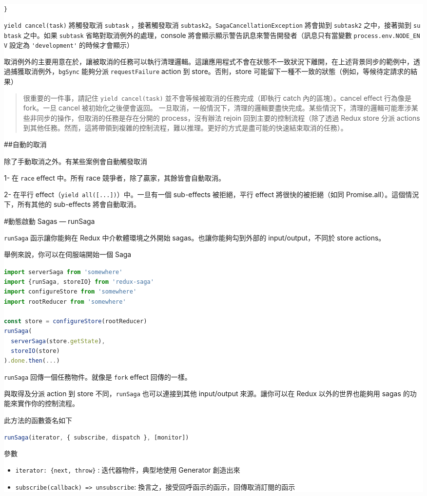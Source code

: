 ```javascript
}
```

`yield cancel(task)` 將觸發取消 `subtask` ，接著觸發取消 `subtask2`。`SagaCancellationException` 將會拋到 `subtask2` 之中，接著拋到 `subtask` 之中。如果 `subtask` 省略對取消例外的處理，console 將會顯示顯示警告訊息來警告開發者（訊息只有當變數 `process.env.NODE_ENV` 設定為 `'development'` 的時候才會顯示）

取消例外的主要用意在於，讓被取消的任務可以執行清理邏輯。這讓應用程式不會在狀態不一致狀況下離開，在上述背景同步的範例中，透過捕獲取消例外，`bgSync` 能夠分派 `requestFailure` action 到 store。否則，store 可能留下一種不一致的狀態（例如，等候待定請求的結果）

> 很重要的一件事，請記住 `yield cancel(task)` 並不會等候被取消的任務完成（即執行 catch 內的區塊）。cancel effect 行為像是 fork。一旦 cancel 被初始化之後便會返回。
> 一旦取消，一般情況下，清理的邏輯要盡快完成。某些情況下，清理的邏輯可能牽涉某些非同步的操作，但取消的任務是存在分開的 process，沒有辦法 rejoin 回到主要的控制流程（除了透過 Redux store 分派 actions 到其他任務。然而，這將帶領到複雜的控制流程，難以推理。更好的方式是盡可能的快速結束取消的任務）。

##自動的取消

除了手動取消之外。有某些案例會自動觸發取消

1- 在 `race` effect 中。所有 race 競爭者，除了贏家，其餘皆會自動取消。

2- 在平行 effect（`yield all([...])`）中。一旦有一個 sub-effects 被拒絕，平行 effect 將很快的被拒絕（如同 Promise.all）。這個情況下，所有其他的 sub-effects 將會自動取消。

#動態啟動 Sagas — runSaga

`runSaga` 函示讓你能夠在 Redux 中介軟體環境之外開始 sagas。也讓你能夠勾到外部的 input/output，不同於 store actions。

舉例來說，你可以在伺服端開始一個 Saga

```javascript
import serverSaga from 'somewhere'
import {runSaga, storeIO} from 'redux-saga'
import configureStore from 'somewhere'
import rootReducer from 'somewhere'

const store = configureStore(rootReducer)
runSaga(
  serverSaga(store.getState),
  storeIO(store)
).done.then(...)
```

`runSaga` 回傳一個任務物件。就像是 `fork` effect 回傳的一樣。

與取得及分派 action 到 store 不同，`runSaga` 也可以連接到其他 input/output 來源。讓你可以在 Redux 以外的世界也能夠用 sagas 的功能來實作你的控制流程。

此方法的函數簽名如下

```javascript
runSaga(iterator, { subscribe, dispatch }, [monitor])
```

參數

- `iterator: {next, throw}` : 迭代器物件，典型地使用 Generator 創造出來

- `subscribe(callback) => unsubscribe`: 換言之，接受回呼函示的函示，回傳取消訂閱的函示
